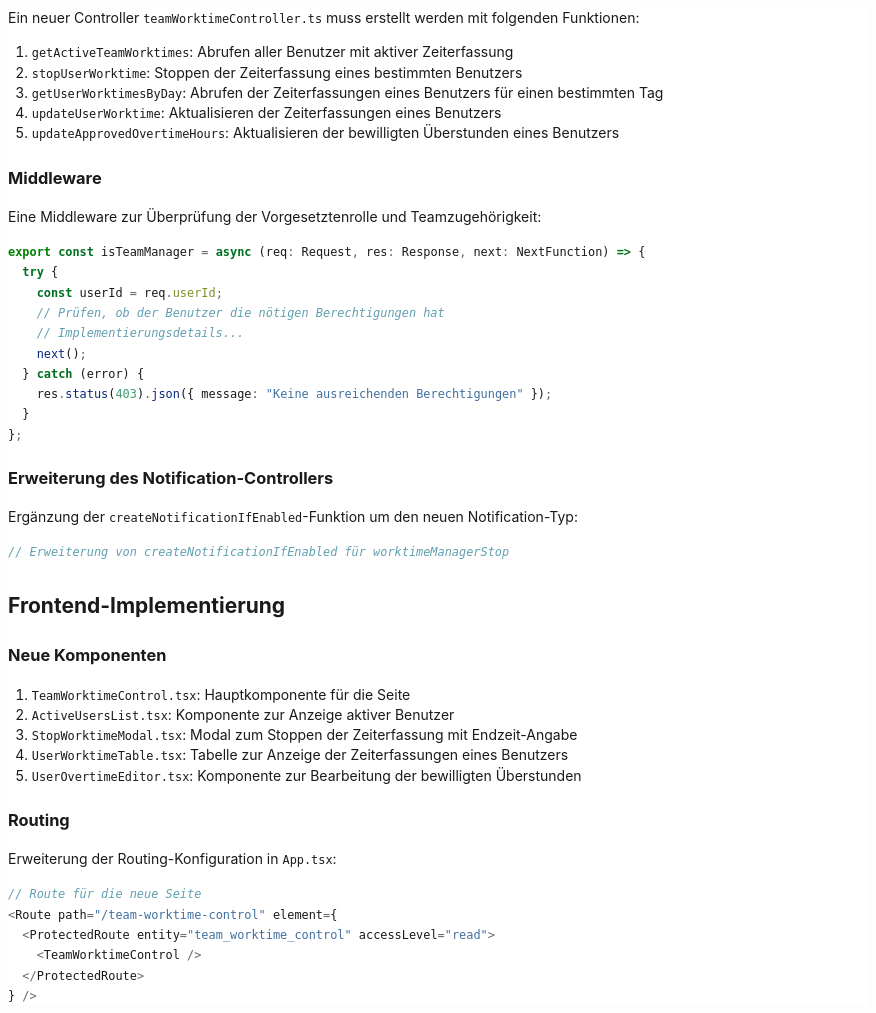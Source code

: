 Ein neuer Controller `teamWorktimeController.ts` muss erstellt werden mit folgenden Funktionen:

1. `getActiveTeamWorktimes`: Abrufen aller Benutzer mit aktiver Zeiterfassung
2. `stopUserWorktime`: Stoppen der Zeiterfassung eines bestimmten Benutzers
3. `getUserWorktimesByDay`: Abrufen der Zeiterfassungen eines Benutzers für einen bestimmten Tag
4. `updateUserWorktime`: Aktualisieren der Zeiterfassungen eines Benutzers
5. `updateApprovedOvertimeHours`: Aktualisieren der bewilligten Überstunden eines Benutzers

### Middleware

Eine Middleware zur Überprüfung der Vorgesetztenrolle und Teamzugehörigkeit:

```typescript
export const isTeamManager = async (req: Request, res: Response, next: NextFunction) => {
  try {
    const userId = req.userId;
    // Prüfen, ob der Benutzer die nötigen Berechtigungen hat
    // Implementierungsdetails...
    next();
  } catch (error) {
    res.status(403).json({ message: "Keine ausreichenden Berechtigungen" });
  }
};
```

### Erweiterung des Notification-Controllers

Ergänzung der `createNotificationIfEnabled`-Funktion um den neuen Notification-Typ:

```typescript
// Erweiterung von createNotificationIfEnabled für worktimeManagerStop
```

## Frontend-Implementierung

### Neue Komponenten

1. `TeamWorktimeControl.tsx`: Hauptkomponente für die Seite
2. `ActiveUsersList.tsx`: Komponente zur Anzeige aktiver Benutzer
3. `StopWorktimeModal.tsx`: Modal zum Stoppen der Zeiterfassung mit Endzeit-Angabe
4. `UserWorktimeTable.tsx`: Tabelle zur Anzeige der Zeiterfassungen eines Benutzers
5. `UserOvertimeEditor.tsx`: Komponente zur Bearbeitung der bewilligten Überstunden

### Routing

Erweiterung der Routing-Konfiguration in `App.tsx`:

```typescript
// Route für die neue Seite
<Route path="/team-worktime-control" element={
  <ProtectedRoute entity="team_worktime_control" accessLevel="read">
    <TeamWorktimeControl />
  </ProtectedRoute>
} />
```
